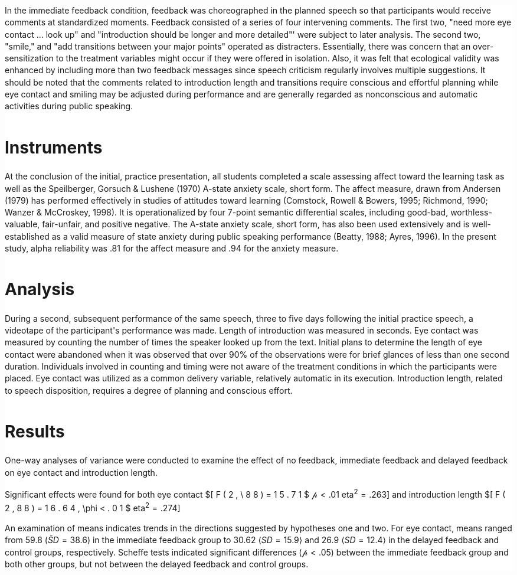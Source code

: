 In the immediate feedback condition, feedback was choreographed in the planned speech so that participants would receive comments at standardized moments. Feedback consisted of a series of four intervening comments. The first two, "need more eye contact ... look up" and "introduction should be longer and more detailed"' were subject to later analysis. The second two, "smile," and "add transitions between your major points" operated as distracters. Essentially, there was concern that an over-sensitization to the treatment variables might occur if they were offered in isolation. Also, it was felt that ecological validity was enhanced by including more than two feedback messages since speech criticism regularly involves multiple suggestions. It should be noted that the comments related to introduction length and transitions require conscious and effortful planning while eye contact and smiling may be adjusted during performance and are generally regarded as nonconscious and automatic activities during public speaking.

# Instruments

At the conclusion of the initial, practice presentation, all students completed a scale assessing affect toward the learning task as well as the Speilberger, Gorsuch & Lushene (1970) A-state anxiety scale, short form. The affect measure, drawn from Andersen (1979) has performed effectively in studies of attitudes toward learning (Comstock, Rowell & Bowers, 1995; Richmond, 1990; Wanzer & McCroskey, 1998). It is operationalized by four 7-point semantic differential scales, including good-bad, worthless-valuable, fair-unfair, and positive negative. The A-state anxiety scale, short form, has also been used extensively and is well-established as a valid measure of state anxiety during public speaking performance (Beatty, 1988; Ayres, 1996). In the present study, alpha reliability was .81 for the affect measure and .94 for the anxiety measure.

# Analysis

During a second, subsequent performance of the same speech, three to five days following the initial practice speech, a videotape of the participant's performance was made. Length of introduction was measured in seconds. Eye contact was measured by counting the number of times the speaker looked up from the text. Initial plans to determine the length of eye contact were abandoned when it was observed that over $9 0 \%$ of the observations were for brief glances of less than one second duration. Individuals involved in counting and timing were not aware of the treatment conditions in which the participants were placed. Eye contact was utilized as a common delivery variable, relatively automatic in its execution. Introduction length, related to speech disposition, requires a degree of planning and conscious effort.

# Results

One-way analyses of variance were conducted to examine the effect of no feedback, immediate feedback and delayed feedback on eye contact and introduction length.

Significant effects were found for both eye contact $[ F ( 2 , \ 8 8 ) = 1 5 . 7 1 $ $\pmb { \mathscr { p } } < . 0 1$ $\mathsf { e t a } ^ { 2 } = . 2 6 3 \mathrm { ] }$ and introduction length $[ F ( 2 , 8 8 ) = 1 6 . 6 4 , \phi < . 0 1 $ $\mathsf { e t a } ^ { 2 } = . 2 7 4 ]$

An examination of means indicates trends in the directions suggested by hypotheses one and two. For eye contact, means ranged from 59.8 $\left( \bar { S } D = 3 8 . 6 \right)$ in the immediate feedback group to 30.62 $\langle S D = 1 5 . 9 \rangle$ and 26.9 $\langle S D = 1 2 . 4 \rangle$ in the delayed feedback and control groups, respectively. Scheffe tests indicated significant differences $\left( \pmb { \mathscr { p } } < . 0 5 \right)$ between the immediate feedback group and both other groups, but not between the delayed feedback and control groups.
